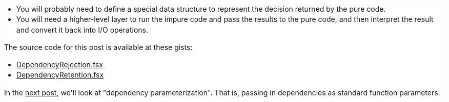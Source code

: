 * You will probably need to define a special data structure to represent the decision returned by the pure code.
* You will need a higher-level layer to run the impure code and pass the results to the pure code, and then interpret the result and convert it back into I/O operations.

The source code for this post is available at these gists:
* [DependencyRejection.fsx](https://gist.github.com/swlaschin/cbc9a5992695a88e32e3f39fbf1ecf79)
* [DependencyRetention.fsx](https://gist.github.com/swlaschin/d35b59795a85a62723124df1a79d2388)

In the [next post](/posts/dependencies-2/), we'll look at "dependency parameterization". That is, passing in dependencies as standard function parameters.

